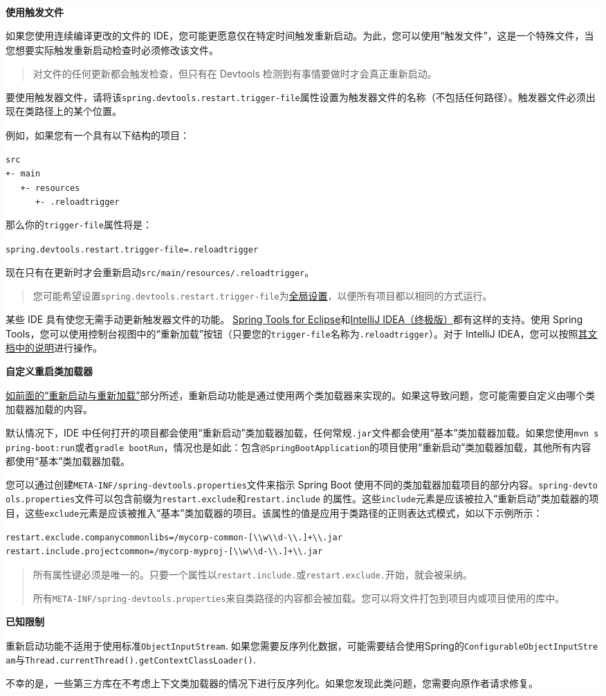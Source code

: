 **使用触发文件**

如果您使用连续编译更改的文件的 IDE，您可能更愿意仅在特定时间触发重新启动。为此，您可以使用“触发文件”，这是一个特殊文件，当您想要实际触发重新启动检查时必须修改该文件。

> 对文件的任何更新都会触发检查，但只有在 Devtools 检测到有事情要做时才会真正重新启动。

要使用触发器文件，请将该`spring.devtools.restart.trigger-file`属性设置为触发器文件的名称（不包括任何路径）。触发器文件必须出现在类路径上的某个位置。

例如，如果您有一个具有以下结构的项目：

```
src
+- main
   +- resources
      +- .reloadtrigger
```

那么你的`trigger-file`属性将是：

```
spring.devtools.restart.trigger-file=.reloadtrigger
```

现在只有在更新时才会重新启动`src/main/resources/.reloadtrigger`。

> 您可能希望设置`spring.devtools.restart.trigger-file`为[全局设置](https://docs.spring.io/spring-boot/docs/current/reference/htmlsingle/#using.devtools.globalsettings)，以便所有项目都以相同的方式运行。

某些 IDE 具有使您无需手动更新触发器文件的功能。 [Spring Tools for Eclipse](https://spring.io/tools)和[IntelliJ IDEA（终极版）](https://www.jetbrains.com/idea/)都有这样的支持。使用 Spring Tools，您可以使用控制台视图中的“重新加载”按钮（只要您的`trigger-file`名称为`.reloadtrigger`）。对于 IntelliJ IDEA，您可以按照[其文档中的说明](https://www.jetbrains.com/help/idea/spring-boot.html#application-update-policies)进行操作。

**自定义重启类加载器**

[如前面的“重新启动与重新加载”](https://docs.spring.io/spring-boot/docs/current/reference/htmlsingle/#using.devtools.restart.restart-vs-reload)部分所述，重新启动功能是通过使用两个类加载器来实现的。如果这导致问题，您可能需要自定义由哪个类加载器加载的内容。

默认情况下，IDE 中任何打开的项目都会使用“重新启动”类加载器加载，任何常规`.jar`文件都会使用“基本”类加载器加载。如果您使用`mvn spring-boot:run`或者`gradle bootRun`，情况也是如此：包含`@SpringBootApplication`的项目使用“重新启动”类加载器加载，其他所有内容都使用“基本”类加载器加载。

您可以通过创建`META-INF/spring-devtools.properties`文件来指示 Spring Boot 使用不同的类加载器加载项目的部分内容。`spring-devtools.properties`文件可以包含前缀为`restart.exclude`和`restart.include` 的属性。这些`include`元素是应该被拉入“重新启动”类加载器的项目，这些`exclude`元素是应该被推入“基本”类加载器的项目。该属性的值是应用于类路径的正则表达式模式，如以下示例所示：

```
restart.exclude.companycommonlibs=/mycorp-common-[\\w\\d-\\.]+\\.jar
restart.include.projectcommon=/mycorp-myproj-[\\w\\d-\\.]+\\.jar
```

> 所有属性键必须是唯一的。只要一个属性以`restart.include.`或`restart.exclude.`开始，就会被采纳。
>
> 所有`META-INF/spring-devtools.properties`来自类路径的内容都会被加载。您可以将文件打包到项目内或项目使用的库中。

**已知限制**

重新启动功能不适用于使用标准`ObjectInputStream`. 如果您需要反序列化数据，可能需要结合使用Spring的`ConfigurableObjectInputStream`与`Thread.currentThread().getContextClassLoader()`.

不幸的是，一些第三方库在不考虑上下文类加载器的情况下进行反序列化。如果您发现此类问题，您需要向原作者请求修复。
